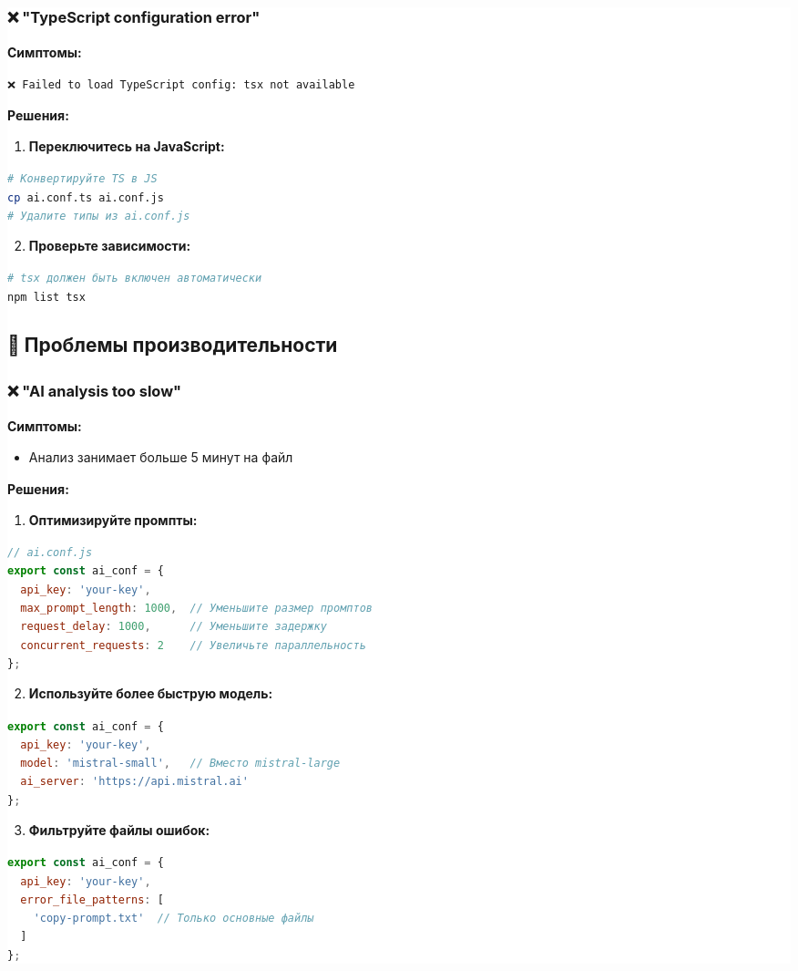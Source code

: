 ### ❌ "TypeScript configuration error"

**Симптомы:**
```bash
❌ Failed to load TypeScript config: tsx not available
```

**Решения:**

1. **Переключитесь на JavaScript:**
```bash
# Конвертируйте TS в JS
cp ai.conf.ts ai.conf.js
# Удалите типы из ai.conf.js
```

2. **Проверьте зависимости:**
```bash
# tsx должен быть включен автоматически
npm list tsx
```

## 🚀 Проблемы производительности

### ❌ "AI analysis too slow"

**Симптомы:**
- Анализ занимает больше 5 минут на файл

**Решения:**

1. **Оптимизируйте промпты:**
```javascript
// ai.conf.js
export const ai_conf = {
  api_key: 'your-key',
  max_prompt_length: 1000,  // Уменьшите размер промптов
  request_delay: 1000,      // Уменьшите задержку
  concurrent_requests: 2    // Увеличьте параллельность
};
```

2. **Используйте более быструю модель:**
```javascript
export const ai_conf = {
  api_key: 'your-key',
  model: 'mistral-small',   // Вместо mistral-large
  ai_server: 'https://api.mistral.ai'
};
```

3. **Фильтруйте файлы ошибок:**
```javascript
export const ai_conf = {
  api_key: 'your-key',
  error_file_patterns: [
    'copy-prompt.txt'  // Только основные файлы
  ]
};
```
